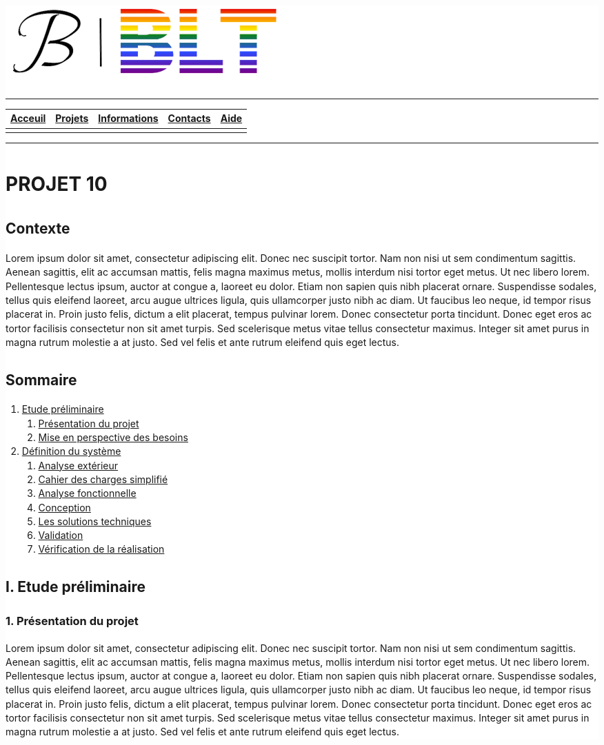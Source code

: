 # ![LOGO](../imgs/logo-jb-blt.png "LOGO")

---

| [Acceuil](..) | [**Projets**](../projets) | [Informations](../information) | [Contacts](../contacts) | [Aide](../aide) |
| :---: | :---: | :---: | :---: | :---: |  
| | | | |

---

# PROJET 10

## Contexte

Lorem ipsum dolor sit amet, consectetur adipiscing elit. Donec nec suscipit tortor. Nam non nisi ut sem condimentum sagittis. Aenean sagittis, elit ac accumsan mattis, felis magna maximus metus, mollis interdum nisi tortor eget metus. Ut nec libero lorem. Pellentesque lectus ipsum, auctor at congue a, laoreet eu dolor. Etiam non sapien quis nibh placerat ornare. Suspendisse sodales, tellus quis eleifend laoreet, arcu augue ultrices ligula, quis ullamcorper justo nibh ac diam. Ut faucibus leo neque, id tempor risus placerat in. Proin justo felis, dictum a elit placerat, tempus pulvinar lorem. Donec consectetur porta tincidunt. Donec eget eros ac tortor facilisis consectetur non sit amet turpis. Sed scelerisque metus vitae tellus consectetur maximus. Integer sit amet purus in magna rutrum molestie a at justo. Sed vel felis et ante rutrum eleifend quis eget lectus.

## Sommaire

1. [Etude préliminaire](#i-etude-préliminaire)
    1. [Présentation du projet](#1-présentation-du-projet)
    2. [Mise en perspective des besoins](#2-mise-en-perspective-des-besoinss)
2. [Définition du système](#ii-définition-du-système)
    1. [Analyse extérieur](#1-analyse-extérieur)
    2. [Cahier des charges simplifié](#2-cahier-des-charges-simplifié)
    3. [Analyse fonctionnelle](#3-analyse-fonctionnelle)
    4. [Conception](#4-conception)
    5. [Les solutions techniques](#5-les-solutions-techniques)
    6. [Validation](#6-validation)
    7. [Vérification de la réalisation](#7-vérification-de-la-réalisation)

## I. Etude préliminaire

### 1. Présentation du projet

Lorem ipsum dolor sit amet, consectetur adipiscing elit. Donec nec suscipit tortor. Nam non nisi ut sem condimentum sagittis. Aenean sagittis, elit ac accumsan mattis, felis magna maximus metus, mollis interdum nisi tortor eget metus. Ut nec libero lorem. Pellentesque lectus ipsum, auctor at congue a, laoreet eu dolor. Etiam non sapien quis nibh placerat ornare. Suspendisse sodales, tellus quis eleifend laoreet, arcu augue ultrices ligula, quis ullamcorper justo nibh ac diam. Ut faucibus leo neque, id tempor risus placerat in. Proin justo felis, dictum a elit placerat, tempus pulvinar lorem. Donec consectetur porta tincidunt. Donec eget eros ac tortor facilisis consectetur non sit amet turpis. Sed scelerisque metus vitae tellus consectetur maximus. Integer sit amet purus in magna rutrum molestie a at justo. Sed vel felis et ante rutrum eleifend quis eget lectus.
